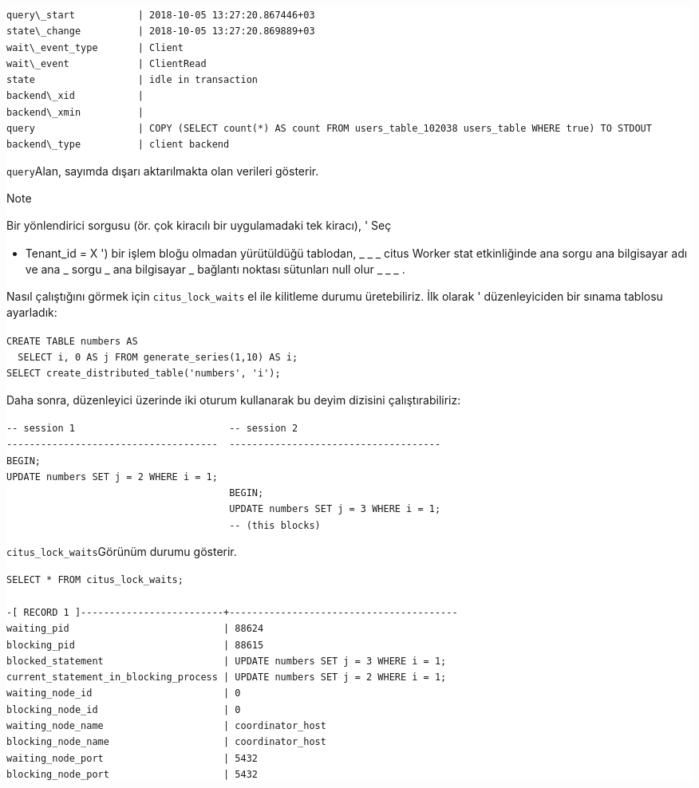 ```postgresql
query\_start           | 2018-10-05 13:27:20.867446+03
state\_change          | 2018-10-05 13:27:20.869889+03
wait\_event_type       | Client
wait\_event            | ClientRead
state                  | idle in transaction
backend\_xid           | 
backend\_xmin          | 
query                  | COPY (SELECT count(*) AS count FROM users_table_102038 users_table WHERE true) TO STDOUT
backend\_type          | client backend
```

`query`Alan, sayımda dışarı aktarılmakta olan verileri gösterir.

> [!NOTE]
> Bir yönlendirici sorgusu (ör. çok kiracılı bir uygulamadaki tek kiracı), ' Seç
> * Tenant_id = X ') bir işlem bloğu olmadan yürütüldüğü tablodan, \_ \_ \_ citus Worker stat etkinliğinde ana sorgu ana bilgisayar adı ve ana \_ sorgu \_ ana bilgisayar \_ bağlantı noktası sütunları null olur \_ \_ \_ .

Nasıl çalıştığını görmek için `citus_lock_waits` el ile kilitleme durumu üretebiliriz. İlk olarak \' düzenleyiciden bir sınama tablosu ayarladık:

```postgresql
CREATE TABLE numbers AS
  SELECT i, 0 AS j FROM generate_series(1,10) AS i;
SELECT create_distributed_table('numbers', 'i');
```

Daha sonra, düzenleyici üzerinde iki oturum kullanarak bu deyim dizisini çalıştırabiliriz:

```postgresql
-- session 1                           -- session 2
-------------------------------------  -------------------------------------
BEGIN;
UPDATE numbers SET j = 2 WHERE i = 1;
                                       BEGIN;
                                       UPDATE numbers SET j = 3 WHERE i = 1;
                                       -- (this blocks)
```

`citus_lock_waits`Görünüm durumu gösterir.

```postgresql
SELECT * FROM citus_lock_waits;

-[ RECORD 1 ]-------------------------+----------------------------------------
waiting_pid                           | 88624
blocking_pid                          | 88615
blocked_statement                     | UPDATE numbers SET j = 3 WHERE i = 1;
current_statement_in_blocking_process | UPDATE numbers SET j = 2 WHERE i = 1;
waiting_node_id                       | 0
blocking_node_id                      | 0
waiting_node_name                     | coordinator_host
blocking_node_name                    | coordinator_host
waiting_node_port                     | 5432
blocking_node_port                    | 5432
```
